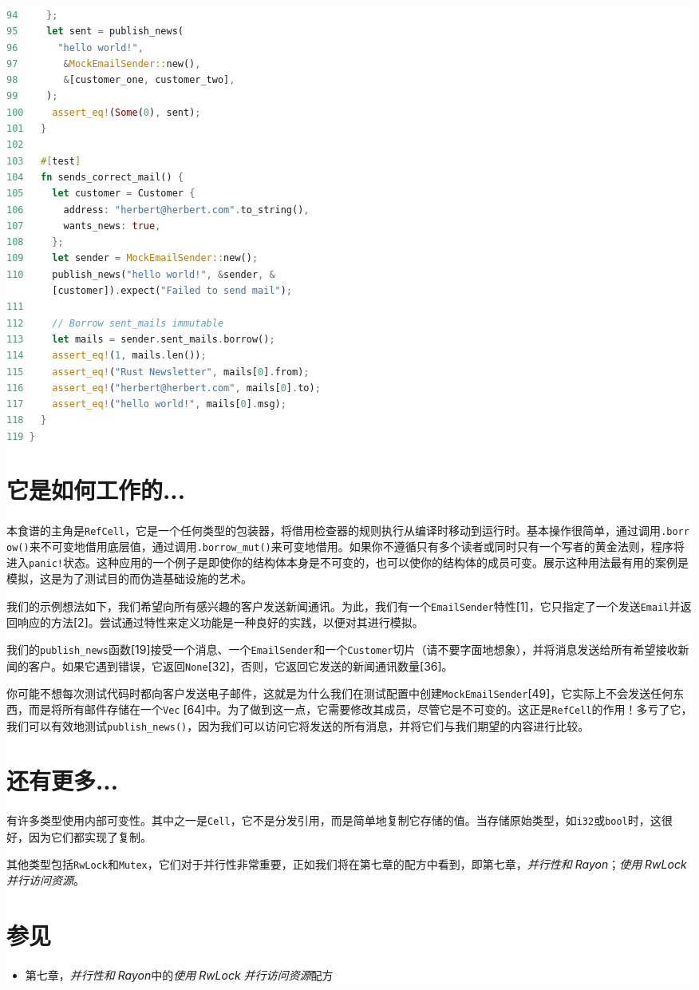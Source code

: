 ```rs
94     };
95     let sent = publish_news(
96       "hello world!",
97        &MockEmailSender::new(),
98        &[customer_one, customer_two],
99     );
100     assert_eq!(Some(0), sent);
101   }
102 
103   #[test]
104   fn sends_correct_mail() {
105     let customer = Customer {
106       address: "herbert@herbert.com".to_string(),
107       wants_news: true,
108     };
109     let sender = MockEmailSender::new();
110     publish_news("hello world!", &sender, &
        [customer]).expect("Failed to send mail");
111 
112     // Borrow sent_mails immutable
113     let mails = sender.sent_mails.borrow();
114     assert_eq!(1, mails.len());
115     assert_eq!("Rust Newsletter", mails[0].from);
116     assert_eq!("herbert@herbert.com", mails[0].to);
117     assert_eq!("hello world!", mails[0].msg);
118   }
119 }
```

# 它是如何工作的...

本食谱的主角是`RefCell`，它是一个任何类型的包装器，将借用检查器的规则执行从编译时移动到运行时。基本操作很简单，通过调用`.borrow()`来不可变地借用底层值，通过调用`.borrow_mut()`来可变地借用。如果你不遵循只有多个读者或同时只有一个写者的黄金法则，程序将进入`panic!`状态。这种应用的一个例子是即使你的结构体本身是不可变的，也可以使你的结构体的成员可变。展示这种用法最有用的案例是模拟，这是为了测试目的而伪造基础设施的艺术。

我们的示例想法如下，我们希望向所有感兴趣的客户发送新闻通讯。为此，我们有一个`EmailSender`特性[1]，它只指定了一个发送`Email`并返回响应的方法[2]。尝试通过特性来定义功能是一种良好的实践，以便对其进行模拟。

我们的`publish_news`函数[19]接受一个消息、一个`EmailSender`和一个`Customer`切片（请不要字面地想象），并将消息发送给所有希望接收新闻的客户。如果它遇到错误，它返回`None`[32]，否则，它返回它发送的新闻通讯数量[36]。

你可能不想每次测试代码时都向客户发送电子邮件，这就是为什么我们在测试配置中创建`MockEmailSender`[49]，它实际上不会发送任何东西，而是将所有邮件存储在一个`Vec` [64]中。为了做到这一点，它需要修改其成员，尽管它是不可变的。这正是`RefCell`的作用！多亏了它，我们可以有效地测试`publish_news()`，因为我们可以访问它将发送的所有消息，并将它们与我们期望的内容进行比较。

# 还有更多...

有许多类型使用内部可变性。其中之一是`Cell`，它不是分发引用，而是简单地复制它存储的值。当存储原始类型，如`i32`或`bool`时，这很好，因为它们都实现了复制。

其他类型包括`RwLock`和`Mutex`，它们对于并行性非常重要，正如我们将在第七章的配方中看到，即第七章，*并行性和 Rayon*；*使用 RwLock 并行访问资源*。

# 参见

+   第七章，*并行性和 Rayon*中的*使用 RwLock 并行访问资源*配方
